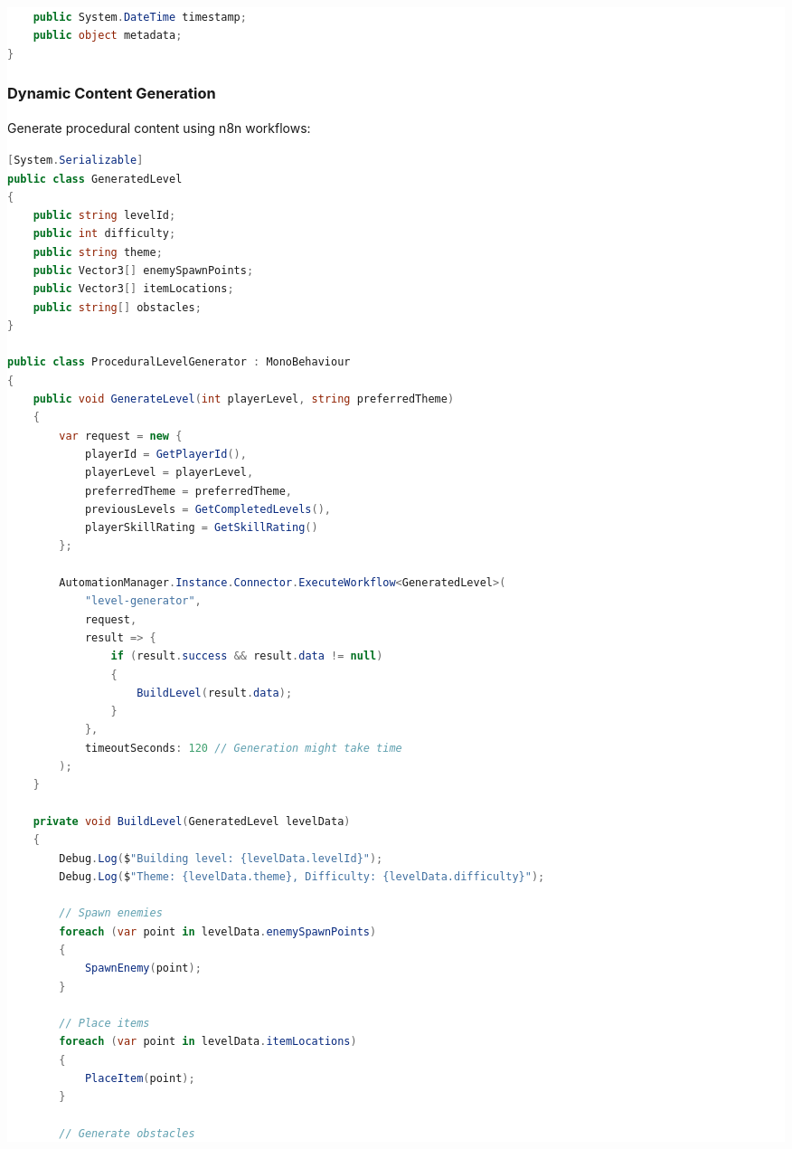 ```csharp
    public System.DateTime timestamp;
    public object metadata;
}
```

### Dynamic Content Generation

Generate procedural content using n8n workflows:

```csharp
[System.Serializable]
public class GeneratedLevel
{
    public string levelId;
    public int difficulty;
    public string theme;
    public Vector3[] enemySpawnPoints;
    public Vector3[] itemLocations;
    public string[] obstacles;
}

public class ProceduralLevelGenerator : MonoBehaviour
{
    public void GenerateLevel(int playerLevel, string preferredTheme)
    {
        var request = new {
            playerId = GetPlayerId(),
            playerLevel = playerLevel,
            preferredTheme = preferredTheme,
            previousLevels = GetCompletedLevels(),
            playerSkillRating = GetSkillRating()
        };

        AutomationManager.Instance.Connector.ExecuteWorkflow<GeneratedLevel>(
            "level-generator",
            request,
            result => {
                if (result.success && result.data != null)
                {
                    BuildLevel(result.data);
                }
            },
            timeoutSeconds: 120 // Generation might take time
        );
    }

    private void BuildLevel(GeneratedLevel levelData)
    {
        Debug.Log($"Building level: {levelData.levelId}");
        Debug.Log($"Theme: {levelData.theme}, Difficulty: {levelData.difficulty}");
        
        // Spawn enemies
        foreach (var point in levelData.enemySpawnPoints)
        {
            SpawnEnemy(point);
        }
        
        // Place items
        foreach (var point in levelData.itemLocations)
        {
            PlaceItem(point);
        }
        
        // Generate obstacles
```